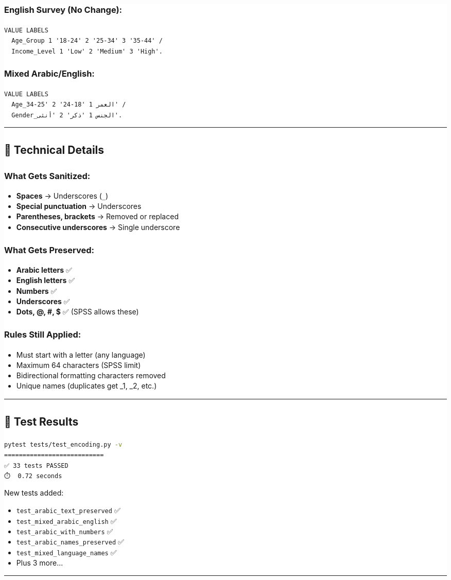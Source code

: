 ### English Survey (No Change):
```spss
VALUE LABELS
  Age_Group 1 '18-24' 2 '25-34' 3 '35-44' /
  Income_Level 1 'Low' 2 'Medium' 3 'High'.
```

### Mixed Arabic/English:
```spss
VALUE LABELS
  Age_العمر 1 '18-24' 2 '25-34' /
  Gender_الجنس 1 'ذكر' 2 'أنثى'.
```

---

## 🔧 Technical Details

### What Gets Sanitized:
- **Spaces** → Underscores (`_`)
- **Special punctuation** → Underscores
- **Parentheses, brackets** → Removed or replaced
- **Consecutive underscores** → Single underscore

### What Gets Preserved:
- **Arabic letters** ✅
- **English letters** ✅
- **Numbers** ✅
- **Underscores** ✅
- **Dots, @, #, $** ✅ (SPSS allows these)

### Rules Still Applied:
- Must start with a letter (any language)
- Maximum 64 characters (SPSS limit)
- Bidirectional formatting characters removed
- Unique names (duplicates get _1, _2, etc.)

---

## 🧪 Test Results

```bash
pytest tests/test_encoding.py -v
===========================
✅ 33 tests PASSED
⏱️  0.72 seconds
```

New tests added:
- `test_arabic_text_preserved` ✅
- `test_mixed_arabic_english` ✅
- `test_arabic_with_numbers` ✅
- `test_arabic_names_preserved` ✅
- `test_mixed_language_names` ✅
- Plus 3 more...

---